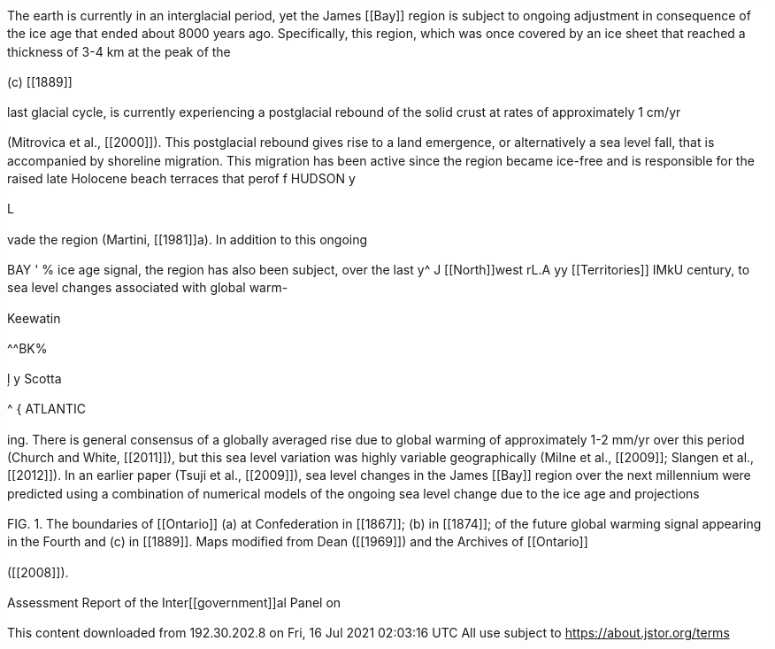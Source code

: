 The earth is currently in an interglacial period, yet the
James [[Bay]] region is subject to ongoing adjustment in consequence of the ice age that ended about 8000 years ago.
Specifically, this region, which was once covered by an ice
sheet that reached a thickness of 3-4 km at the peak of the

(c) [[1889]]

last glacial cycle, is currently experiencing a postglacial
rebound of the solid crust at rates of approximately 1 cm/yr

(Mitrovica et al., [[2000]]). This postglacial rebound gives rise
to a land emergence, or alternatively a sea level fall, that
is accompanied by shoreline migration. This migration has
been active since the region became ice-free and is responsible for the raised late Holocene beach terraces that perof f HUDSON y

L

vade the region (Martini, [[1981]]a). In addition to this ongoing

BAY ' %
ice age signal, the region has also been subject, over the last
y^ J [[North]]west
rL.A
yy
[[Territories]]
IMkU
century, to sea level changes
associated with global warm-

Keewatin

^^BK%

ļ y Scotta

^ { ATLANTIC

ing. There is general consensus of a globally averaged rise
due to global warming of approximately 1-2 mm/yr over
this period (Church and White, [[2011]]), but this sea level
variation was highly variable geographically (Milne et al.,
[[2009]]; Slangen et al., [[2012]]).
In an earlier paper (Tsuji et al., [[2009]]), sea level changes
in the James [[Bay]] region over the next millennium were
predicted using a combination of numerical models of the
ongoing sea level change due to the ice age and projections

FIG. 1. The boundaries of [[Ontario]] (a) at Confederation in [[1867]]; (b) in [[1874]];
of the future global warming signal appearing in the Fourth
and (c) in [[1889]]. Maps modified from Dean ([[1969]]) and the Archives of [[Ontario]]

([[2008]]).

Assessment Report of the Inter[[government]]al Panel on

This content downloaded from
192.30.202.8 on Fri, 16 Jul 2021 02:03:16 UTC
All use subject to https://about.jstor.org/terms
